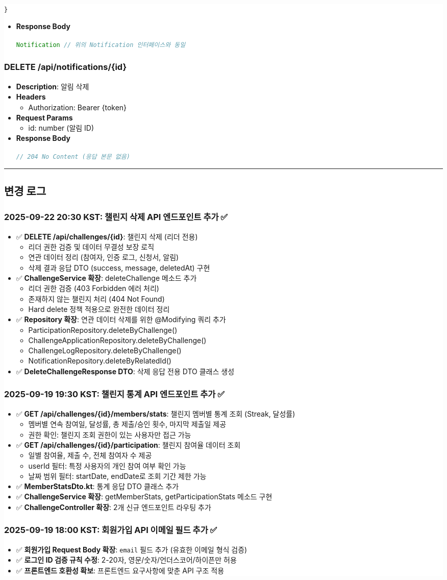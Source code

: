   ```typescript
  }
  ```
- **Response Body**
  ```typescript
  Notification // 위의 Notification 인터페이스와 동일
  ```

### DELETE /api/notifications/{id}
- **Description**: 알림 삭제
- **Headers**
  - Authorization: Bearer {token}
- **Request Params**
  - id: number (알림 ID)
- **Response Body**
  ```typescript
  // 204 No Content (응답 본문 없음)
  ```

---

## 변경 로그

### 2025-09-22 20:30 KST: 챌린지 삭제 API 엔드포인트 추가 ✅
- ✅ **DELETE /api/challenges/{id}**: 챌린지 삭제 (리더 전용)
  - 리더 권한 검증 및 데이터 무결성 보장 로직
  - 연관 데이터 정리 (참여자, 인증 로그, 신청서, 알림)
  - 삭제 결과 응답 DTO (success, message, deletedAt) 구현
- ✅ **ChallengeService 확장**: deleteChallenge 메소드 추가
  - 리더 권한 검증 (403 Forbidden 에러 처리)
  - 존재하지 않는 챌린지 처리 (404 Not Found)
  - Hard delete 정책 적용으로 완전한 데이터 정리
- ✅ **Repository 확장**: 연관 데이터 삭제를 위한 @Modifying 쿼리 추가
  - ParticipationRepository.deleteByChallenge()
  - ChallengeApplicationRepository.deleteByChallenge()
  - ChallengeLogRepository.deleteByChallenge()
  - NotificationRepository.deleteByRelatedId()
- ✅ **DeleteChallengeResponse DTO**: 삭제 응답 전용 DTO 클래스 생성

### 2025-09-19 19:30 KST: 챌린지 통계 API 엔드포인트 추가 ✅
- ✅ **GET /api/challenges/{id}/members/stats**: 챌린지 멤버별 통계 조회 (Streak, 달성률)
  - 멤버별 연속 참여일, 달성률, 총 제출/승인 횟수, 마지막 제출일 제공
  - 권한 확인: 챌린지 조회 권한이 있는 사용자만 접근 가능
- ✅ **GET /api/challenges/{id}/participation**: 챌린지 참여율 데이터 조회
  - 일별 참여율, 제출 수, 전체 참여자 수 제공
  - userId 필터: 특정 사용자의 개인 참여 여부 확인 가능
  - 날짜 범위 필터: startDate, endDate로 조회 기간 제한 가능
- ✅ **MemberStatsDto.kt**: 통계 응답 DTO 클래스 추가
- ✅ **ChallengeService 확장**: getMemberStats, getParticipationStats 메소드 구현
- ✅ **ChallengeController 확장**: 2개 신규 엔드포인트 라우팅 추가

### 2025-09-19 18:00 KST: 회원가입 API 이메일 필드 추가 ✅
- ✅ **회원가입 Request Body 확장**: `email` 필드 추가 (유효한 이메일 형식 검증)
- ✅ **로그인 ID 검증 규칙 수정**: 2-20자, 영문/숫자/언더스코어/하이픈만 허용
- ✅ **프론트엔드 호환성 확보**: 프론트엔드 요구사항에 맞춘 API 구조 적용
